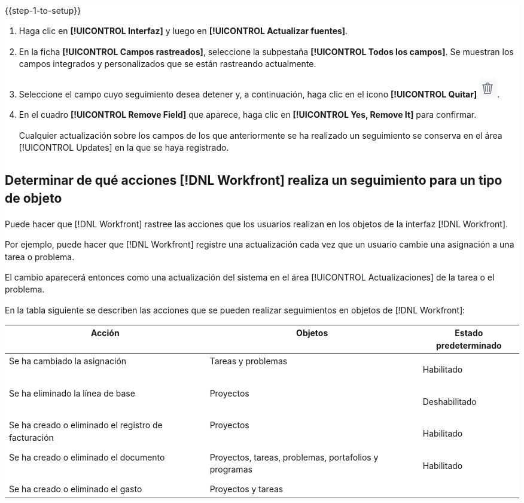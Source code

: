 {{step-1-to-setup}}

1. Haga clic en **[!UICONTROL Interfaz]** y luego en **[!UICONTROL Actualizar fuentes]**.

1. En la ficha **[!UICONTROL Campos rastreados]**, seleccione la subpestaña **[!UICONTROL Todos los campos]**. Se muestran los campos integrados y personalizados que se están rastreando actualmente.

1. Seleccione el campo cuyo seguimiento desea detener y, a continuación, haga clic en el icono **[!UICONTROL Quitar]** ![Quitar icono](assets/remove-icon.png).

1. En el cuadro **[!UICONTROL Remove Field]** que aparece, haga clic en **[!UICONTROL Yes, Remove It]** para confirmar.

   Cualquier actualización sobre los campos de los que anteriormente se ha realizado un seguimiento se conserva en el área [!UICONTROL Updates] en la que se haya registrado.

## Determinar de qué acciones [!DNL Workfront] realiza un seguimiento para un tipo de objeto

Puede hacer que [!DNL Workfront] rastree las acciones que los usuarios realizan en los objetos de la interfaz [!DNL Workfront].

Por ejemplo, puede hacer que [!DNL Workfront] registre una actualización cada vez que un usuario cambie una asignación a una tarea o problema.

El cambio aparecerá entonces como una actualización del sistema en el área [!UICONTROL Actualizaciones] de la tarea o el problema.

En la tabla siguiente se describen las acciones que se pueden realizar seguimientos en objetos de [!DNL Workfront]:

<table style="table-layout:auto"> 
 <col> 
 <col> 
 <col> 
 <thead> 
  <tr> 
   <th><strong>Acción</strong> </th> 
   <th><strong>Objetos</strong> </th> 
   <th><strong>Estado predeterminado</strong> </th> 
  </tr> 
 </thead> 
 <tbody> 
  <tr> 
   <td>Se ha cambiado la asignación</td> 
   <td>Tareas y problemas</td> 
   <td> <p>Habilitado</p> </td> 
  </tr> 
  <tr> 
   <td>Se ha eliminado la línea de base</td> 
   <td>Proyectos</td> 
   <td> <p>Deshabilitado</p> </td> 
  </tr> 
  <tr> 
   <td>Se ha creado o eliminado el registro de facturación</td> 
   <td>Proyectos</td> 
   <td> <p>Habilitado</p> </td> 
  </tr> 
  <tr> 
   <td>Se ha creado o eliminado el documento</td> 
   <td>Proyectos, tareas, problemas, portafolios y programas</td> 
   <td> <p>Habilitado</p> </td> 
  </tr> 
  <tr> 
   <td>Se ha creado o eliminado el gasto</td> 
   <td>Proyectos y tareas</td> 
